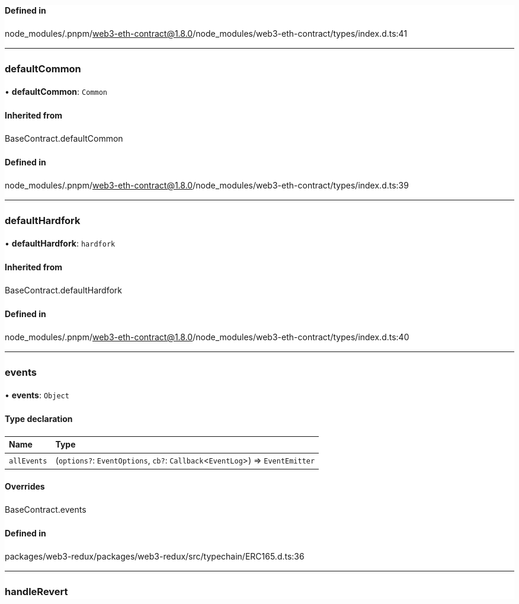 #### Defined in

node_modules/.pnpm/web3-eth-contract@1.8.0/node_modules/web3-eth-contract/types/index.d.ts:41

___

### defaultCommon

• **defaultCommon**: `Common`

#### Inherited from

BaseContract.defaultCommon

#### Defined in

node_modules/.pnpm/web3-eth-contract@1.8.0/node_modules/web3-eth-contract/types/index.d.ts:39

___

### defaultHardfork

• **defaultHardfork**: `hardfork`

#### Inherited from

BaseContract.defaultHardfork

#### Defined in

node_modules/.pnpm/web3-eth-contract@1.8.0/node_modules/web3-eth-contract/types/index.d.ts:40

___

### events

• **events**: `Object`

#### Type declaration

| Name | Type |
| :------ | :------ |
| `allEvents` | (`options?`: `EventOptions`, `cb?`: `Callback`<`EventLog`\>) => `EventEmitter` |

#### Overrides

BaseContract.events

#### Defined in

packages/web3-redux/packages/web3-redux/src/typechain/ERC165.d.ts:36

___

### handleRevert
